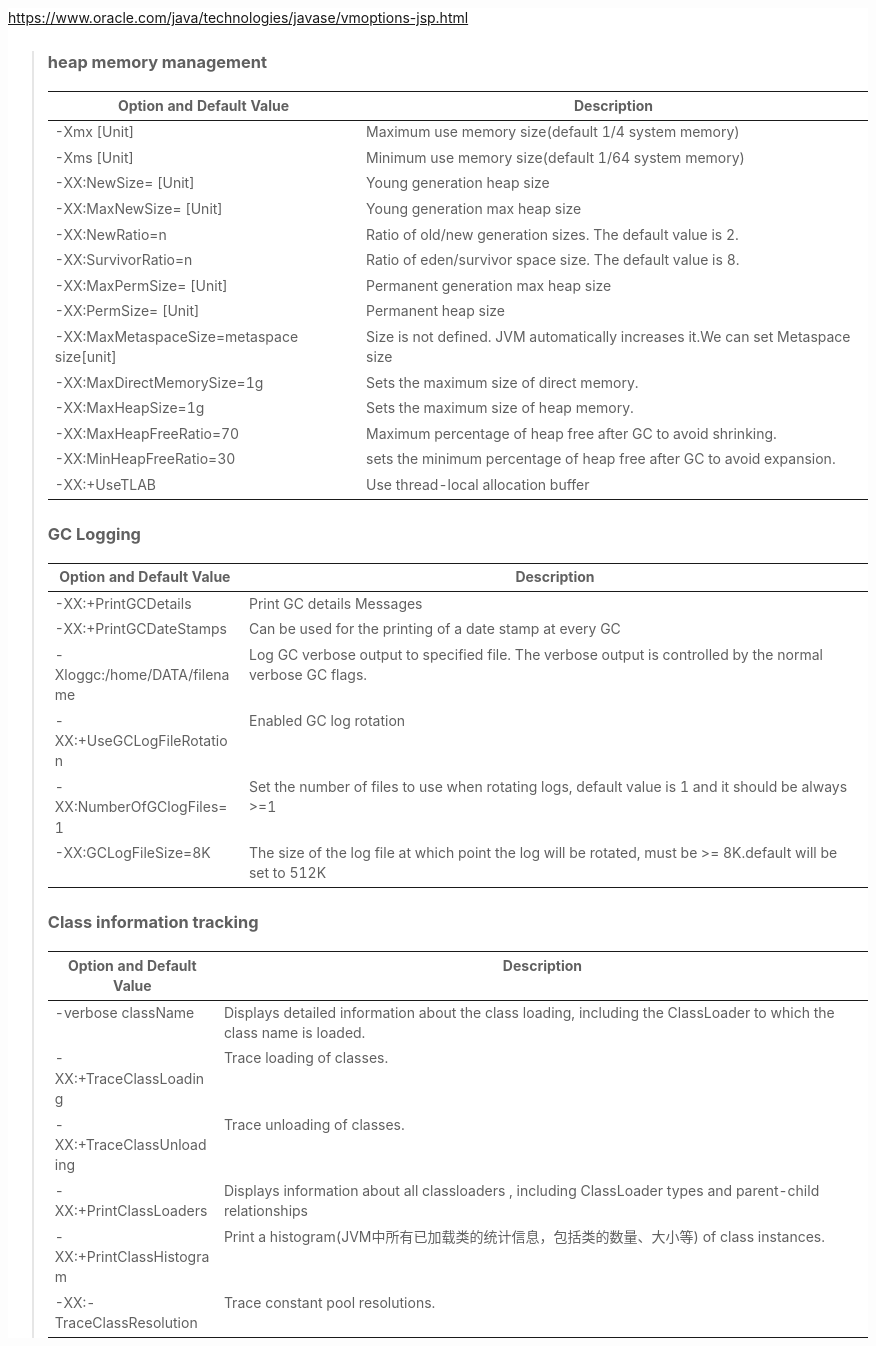 https://www.oracle.com/java/technologies/javase/vmoptions-jsp.html

> ### **heap memory management**
>
> | Option and Default Value                    | Description                                                  |
> | ------------------------------------------- | ------------------------------------------------------------ |
> | -Xmx [Unit]                            | Maximum use memory size(default 1/4 system memory)           |
> | -Xms [Unit]                            | Minimum use memory size(default 1/64 system memory)          |
> | -XX:NewSize= [Unit]                    | Young generation heap size                                   |
> | -XX:MaxNewSize= [Unit]                 | Young generation max heap size                               |
> | -XX:NewRatio=n                              | Ratio of old/new generation sizes. The default value is 2.   |
> | -XX:SurvivorRatio=n                         | Ratio of eden/survivor space size. The default value is 8.   |
> | -XX:MaxPermSize= [Unit]                | Permanent generation max heap size                           |
> | -XX:PermSize= [Unit]                   | Permanent heap size                                          |
> | -XX:MaxMetaspaceSize=metaspace size[unit] | Size is not defined. JVM automatically increases it.We can set Metaspace size |
> | -XX:MaxDirectMemorySize=1g                  | Sets the maximum size of direct memory.                      |
> | -XX:MaxHeapSize=1g                          | Sets the maximum size of heap memory.                        |
> | -XX:MaxHeapFreeRatio=70                     | Maximum percentage of heap free after GC to avoid shrinking. |
> | -XX:MinHeapFreeRatio=30                     | sets the minimum percentage of heap free after GC to avoid expansion. |
> | -XX:+UseTLAB                                | Use thread-local allocation buffer                           |
>
> ### GC Logging
>
> | Option and Default Value      | Description                                                  |
> | ----------------------------- | ------------------------------------------------------------ |
> | -XX:+PrintGCDetails           | Print GC details Messages                                    |
> | -XX:+PrintGCDateStamps        | Can be used for the printing of a date stamp at every GC     |
> | -Xloggc:/home/DATA/filename | Log GC verbose output to specified file. The verbose output is controlled by the normal verbose GC flags. |
> | -XX:+UseGCLogFileRotation     | Enabled GC log rotation                                      |
> | -XX:NumberOfGClogFiles=1      | Set the number of files to use when rotating logs, default value is 1 and it should be always >=1 |
> | -XX:GCLogFileSize=8K          | The size of the log file at which point the log will be rotated, must be >= 8K.default will be set to 512K |
>
> ### Class information tracking
>
> | Option and Default Value       | Description                                                  |
> | ------------------------------ | ------------------------------------------------------------ |
> | -verbose className           | Displays detailed information about the class loading, including the ClassLoader to which the class name is loaded. |
> | -XX:+TraceClassLoading         | Trace loading of classes.                                    |
> | -XX:+TraceClassUnloading       | Trace unloading of classes.                                  |
> | -XX:+PrintClassLoaders         | Displays information about all classloaders , including ClassLoader types and parent-child relationships |
> | -XX:+PrintClassHistogram       | Print a histogram(JVM中所有已加载类的统计信息，包括类的数量、大小等) of class instances. |
> | -XX:-TraceClassResolution      | Trace constant pool resolutions.                             |